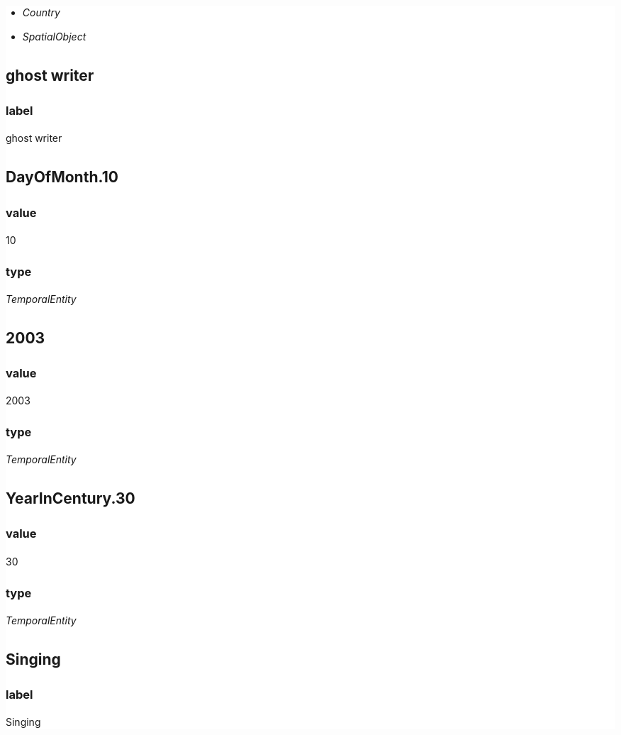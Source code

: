  - *Country*

 - *SpatialObject*

## ghost writer

### label


ghost writer

## DayOfMonth.10

### value


10

### type


*TemporalEntity*

## 2003

### value


2003

### type


*TemporalEntity*

## YearInCentury.30

### value


30

### type


*TemporalEntity*

## Singing

### label


Singing
